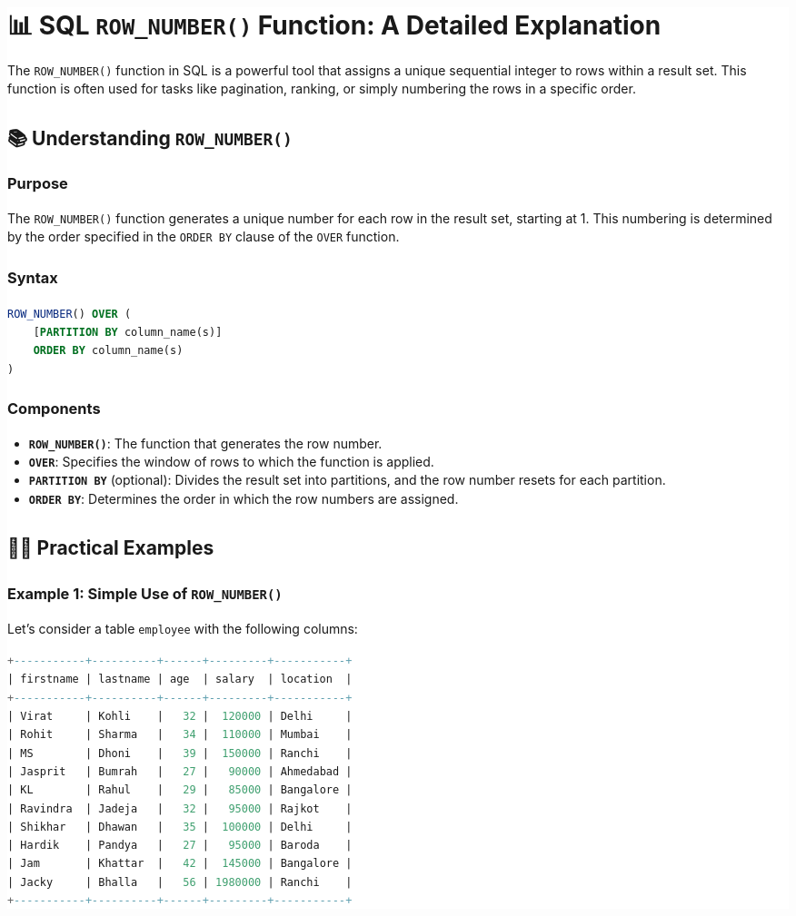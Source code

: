 
# 📊 SQL `ROW_NUMBER()` Function: A Detailed Explanation

The `ROW_NUMBER()` function in SQL is a powerful tool that assigns a unique sequential integer to rows within a result set. This function is often used for tasks like pagination, ranking, or simply numbering the rows in a specific order.

## 📚 Understanding `ROW_NUMBER()`

### Purpose
The `ROW_NUMBER()` function generates a unique number for each row in the result set, starting at 1. This numbering is determined by the order specified in the `ORDER BY` clause of the `OVER` function.

### Syntax
```sql
ROW_NUMBER() OVER (
    [PARTITION BY column_name(s)]
    ORDER BY column_name(s)
)
```

### Components
- **`ROW_NUMBER()`**: The function that generates the row number.
- **`OVER`**: Specifies the window of rows to which the function is applied.
- **`PARTITION BY`** (optional): Divides the result set into partitions, and the row number resets for each partition.
- **`ORDER BY`**: Determines the order in which the row numbers are assigned.

## 🧑‍💻 Practical Examples

### Example 1: Simple Use of `ROW_NUMBER()`

Let’s consider a table `employee` with the following columns:
```sql
+-----------+----------+------+---------+-----------+
| firstname | lastname | age  | salary  | location  |
+-----------+----------+------+---------+-----------+
| Virat     | Kohli    |   32 |  120000 | Delhi     |
| Rohit     | Sharma   |   34 |  110000 | Mumbai    |
| MS        | Dhoni    |   39 |  150000 | Ranchi    |
| Jasprit   | Bumrah   |   27 |   90000 | Ahmedabad |
| KL        | Rahul    |   29 |   85000 | Bangalore |
| Ravindra  | Jadeja   |   32 |   95000 | Rajkot    |
| Shikhar   | Dhawan   |   35 |  100000 | Delhi     |
| Hardik    | Pandya   |   27 |   95000 | Baroda    |
| Jam       | Khattar  |   42 |  145000 | Bangalore |
| Jacky     | Bhalla   |   56 | 1980000 | Ranchi    |
+-----------+----------+------+---------+-----------+
```
